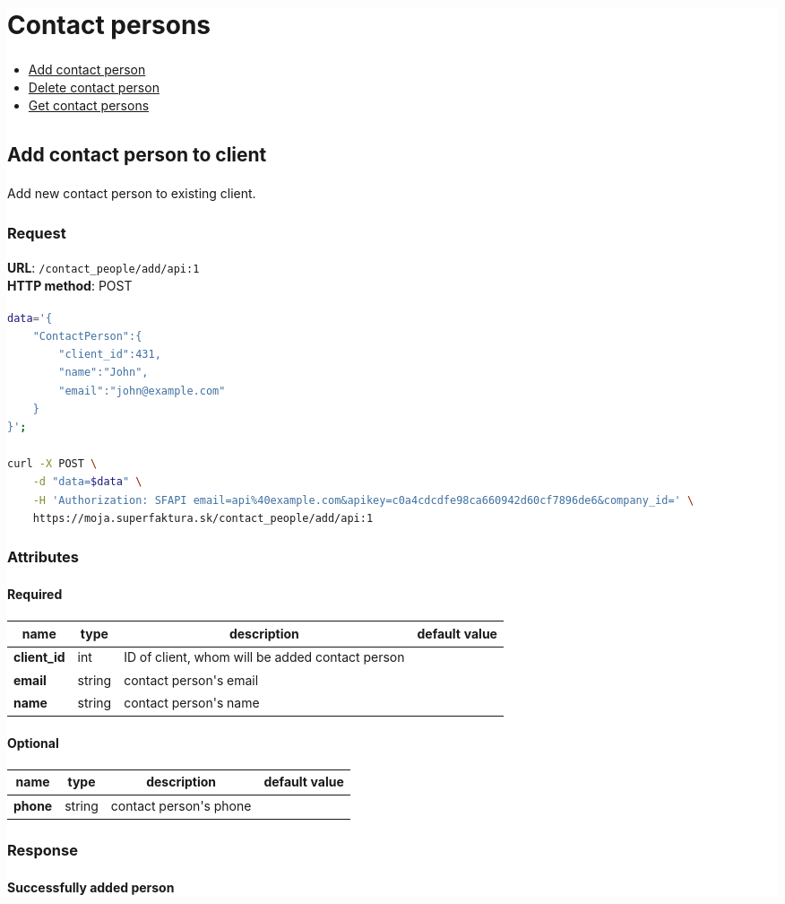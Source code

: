# Contact persons

- [Add contact person](#add-contact-person-to-client)
- [Delete contact person](#delete-contact-person)
- [Get contact persons](#get-contact-persons)

## Add contact person to client

Add new contact person to existing client.

### Request
**URL**: `/contact_people/add/api:1`  
**HTTP method**: POST  

```sh
data='{
    "ContactPerson":{
        "client_id":431,
        "name":"John",
        "email":"john@example.com"
    }
}';

curl -X POST \
    -d "data=$data" \
    -H 'Authorization: SFAPI email=api%40example.com&apikey=c0a4cdcdfe98ca660942d60cf7896de6&company_id=' \
    https://moja.superfaktura.sk/contact_people/add/api:1
```

### Attributes

#### Required

| name          | type   | description | default value |
| ------------- | ------ | ----------- | ------------- |
| **client_id** | int    | ID of client, whom will be added contact person | |
| **email**     | string | contact person's email |    |
| **name**      | string | contact person's name  |    |

#### Optional

| name      | type   | description | default value |
| --------- | ------ | ----------- | ------------- |
| **phone** | string | contact person's phone |    |

### Response

#### Successfully added person
